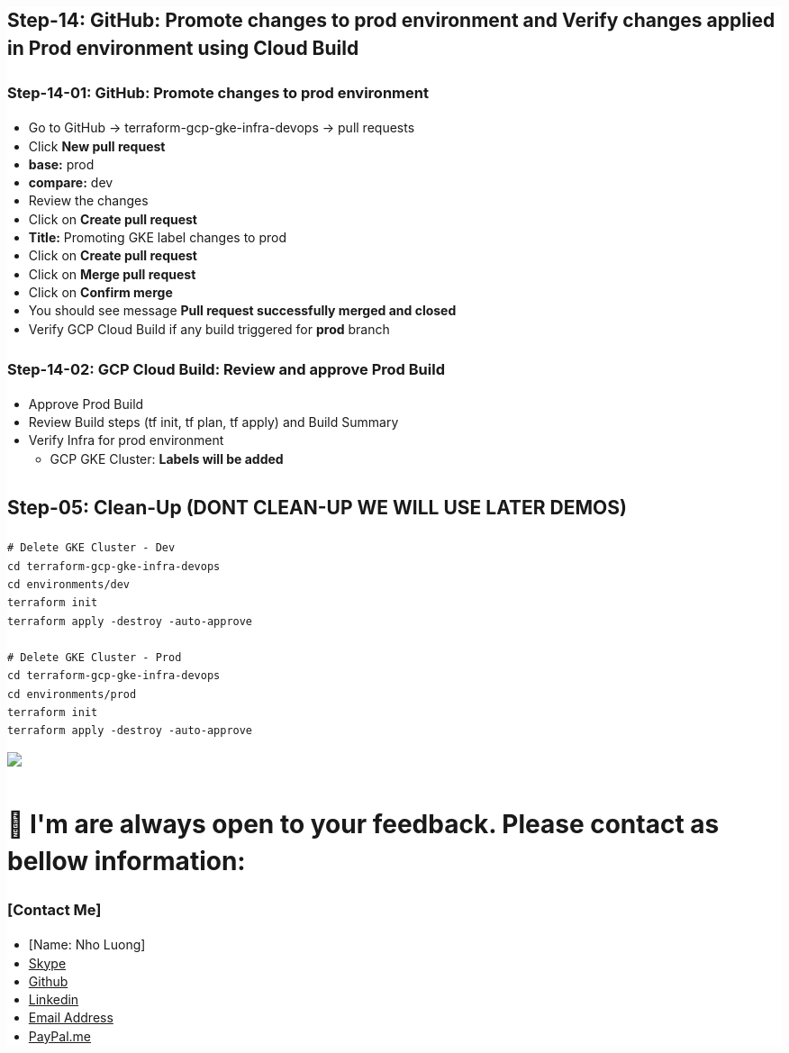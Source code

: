 ## Step-14: GitHub: Promote changes to prod environment and Verify changes applied in Prod environment using Cloud Build
### Step-14-01: GitHub: Promote changes to prod environment
- Go to GitHub -> terraform-gcp-gke-infra-devops -> pull requests 
- Click **New pull request** 
- **base:** prod
- **compare:** dev
- Review the changes
- Click on **Create pull request**
- **Title:** Promoting GKE label changes to prod
- Click on **Create pull request**
- Click on **Merge pull request**
- Click on **Confirm merge**
- You should see message **Pull request successfully merged and closed**
- Verify GCP Cloud Build if any build triggered for **prod** branch 

### Step-14-02: GCP Cloud Build: Review and approve Prod Build
- Approve Prod Build
- Review Build steps (tf init, tf plan, tf apply) and Build Summary
- Verify Infra for prod environment
  - GCP GKE Cluster: **Labels will be added**

## Step-05: Clean-Up (DONT CLEAN-UP WE WILL USE LATER DEMOS)
```t
# Delete GKE Cluster - Dev
cd terraform-gcp-gke-infra-devops
cd environments/dev
terraform init
terraform apply -destroy -auto-approve

# Delete GKE Cluster - Prod
cd terraform-gcp-gke-infra-devops
cd environments/prod
terraform init
terraform apply -destroy -auto-approve
```

![](https://i.imgur.com/waxVImv.png)
# 🚀 I'm are always open to your feedback.  Please contact as bellow information:
### [Contact Me]
* [Name: Nho Luong]
* [Skype](luongutnho_skype)
* [Github](https://github.com/nholuongut/)
* [Linkedin](https://www.linkedin.com/in/nholuong/)
* [Email Address](luongutnho@hotmail.com)
* [PayPal.me](https://www.paypal.com/paypalme/nholuongut)
